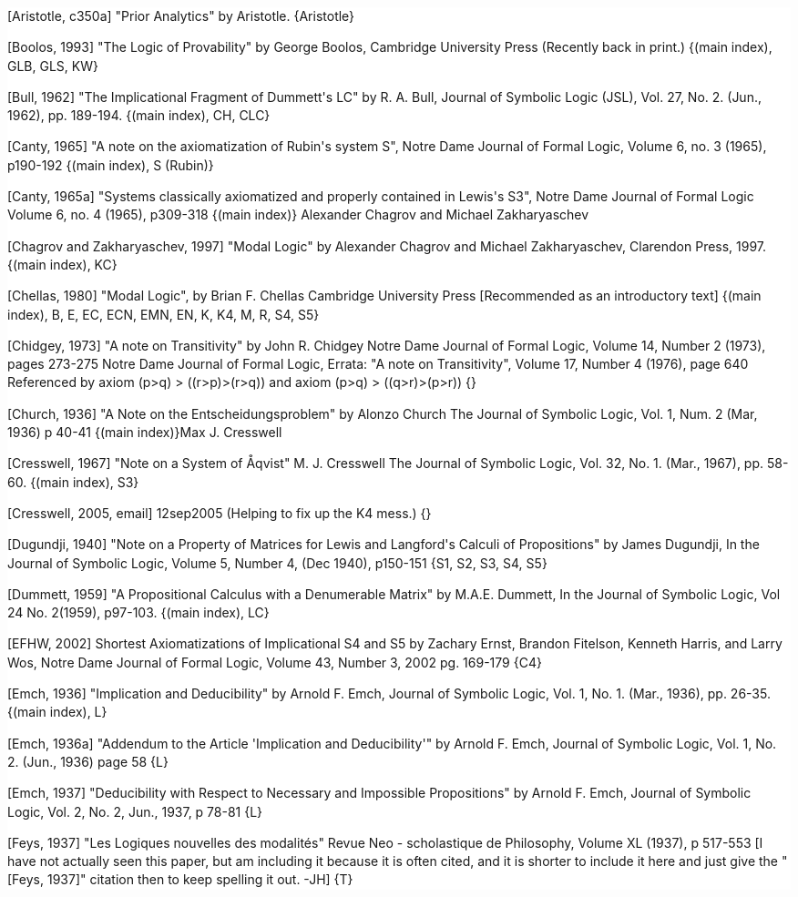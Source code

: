 [Aristotle, c350a] "Prior Analytics" by Aristotle. {Aristotle}

[Boolos, 1993] "The Logic of Provability" by George Boolos, Cambridge University Press (Recently back in print.) {(main index), GLB, GLS, KW}

[Bull, 1962] "The Implicational Fragment of Dummett's LC" by R. A. Bull, Journal of Symbolic Logic (JSL), Vol. 27, No. 2. (Jun., 1962), pp. 189-194. {(main index), CH, CLC}

[Canty, 1965] "A note on the axiomatization of Rubin's system S", Notre Dame Journal of Formal Logic, Volume 6, no. 3 (1965), p190-192 {(main index), S (Rubin)}

[Canty, 1965a] "Systems classically axiomatized and properly contained in Lewis's S3", Notre Dame Journal of Formal Logic Volume 6, no. 4 (1965), p309-318 {(main index)}
Alexander Chagrov and Michael Zakharyaschev

[Chagrov and Zakharyaschev, 1997] "Modal Logic" by Alexander Chagrov and Michael Zakharyaschev, Clarendon Press, 1997. {(main index), KC}

[Chellas, 1980] "Modal Logic", by Brian F. Chellas Cambridge University Press [Recommended as an introductory text] {(main index), B, E, EC, ECN, EMN, EN, K, K4, M, R, S4, S5}

[Chidgey, 1973] "A note on Transitivity" by John R. Chidgey Notre Dame Journal of Formal Logic, Volume 14, Number 2 (1973), pages 273-275 Notre Dame Journal of Formal Logic, Errata: "A note on Transitivity", Volume 17, Number 4 (1976), page 640 Referenced by axiom (p>q) > ((r>p)>(r>q)) and axiom (p>q) > ((q>r)>(p>r)) {}

[Church, 1936] "A Note on the Entscheidungsproblem" by Alonzo Church The Journal of Symbolic Logic, Vol. 1, Num. 2 (Mar, 1936) p 40-41 {(main index)}Max J. Cresswell

[Cresswell, 1967] "Note on a System of Åqvist" M. J. Cresswell The Journal of Symbolic Logic, Vol. 32, No. 1. (Mar., 1967), pp. 58-60. {(main index), S3}

[Cresswell, 2005, email] 12sep2005 (Helping to fix up the K4 mess.) {}

[Dugundji, 1940] "Note on a Property of Matrices for Lewis and Langford's Calculi of Propositions" by James Dugundji, In the Journal of Symbolic Logic, Volume 5, Number 4, (Dec 1940), p150-151 {S1, S2, S3, S4, S5}

[Dummett, 1959] "A Propositional Calculus with a Denumerable Matrix" by M.A.E. Dummett, In the Journal of Symbolic Logic, Vol 24 No. 2(1959), p97-103. {(main index), LC}

[EFHW, 2002] Shortest Axiomatizations of Implicational S4 and S5 by Zachary Ernst, Brandon Fitelson, Kenneth Harris, and Larry Wos, Notre Dame Journal of Formal Logic, Volume 43, Number 3, 2002 pg. 169-179 {C4}

[Emch, 1936] "Implication and Deducibility" by Arnold F. Emch, Journal of Symbolic Logic, Vol. 1, No. 1. (Mar., 1936), pp. 26-35. {(main index), L}

[Emch, 1936a] "Addendum to the Article 'Implication and Deducibility'" by Arnold F. Emch, Journal of Symbolic Logic, Vol. 1, No. 2. (Jun., 1936) page 58 {L}

[Emch, 1937] "Deducibility with Respect to Necessary and Impossible Propositions" by Arnold F. Emch, Journal of Symbolic Logic, Vol. 2, No. 2, Jun., 1937, p 78-81 {L}

[Feys, 1937] "Les Logiques nouvelles des modalités" Revue Neo - scholastique de Philosophy, Volume XL (1937), p 517-553 [I have not actually seen this paper, but am including it because it is often cited, and it is shorter to include it here and just give the "[Feys, 1937]" citation then to keep spelling it out. -JH] {T}
